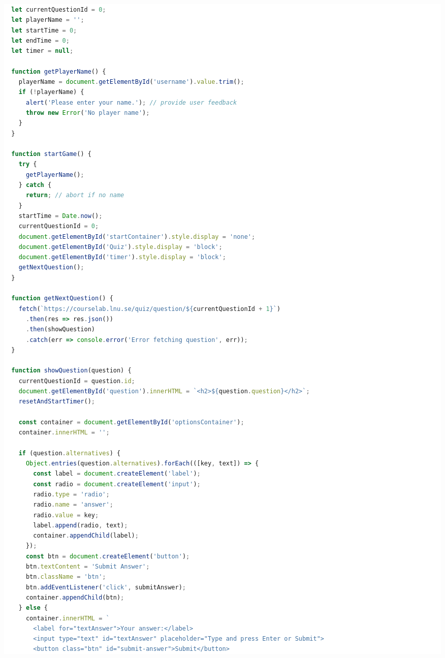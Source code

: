 ```javascript
  let currentQuestionId = 0;
  let playerName = '';
  let startTime = 0;
  let endTime = 0;
  let timer = null;

  function getPlayerName() {
    playerName = document.getElementById('username').value.trim();
    if (!playerName) {
      alert('Please enter your name.'); // provide user feedback
      throw new Error('No player name');
    }
  }

  function startGame() {
    try {
      getPlayerName();
    } catch {
      return; // abort if no name
    }
    startTime = Date.now();
    currentQuestionId = 0;
    document.getElementById('startContainer').style.display = 'none';
    document.getElementById('Quiz').style.display = 'block';
    document.getElementById('timer').style.display = 'block';
    getNextQuestion();
  }

  function getNextQuestion() {
    fetch(`https://courselab.lnu.se/quiz/question/${currentQuestionId + 1}`)
      .then(res => res.json())
      .then(showQuestion)
      .catch(err => console.error('Error fetching question', err));
  }

  function showQuestion(question) {
    currentQuestionId = question.id;
    document.getElementById('question').innerHTML = `<h2>${question.question}</h2>`;
    resetAndStartTimer();

    const container = document.getElementById('optionsContainer');
    container.innerHTML = '';

    if (question.alternatives) {
      Object.entries(question.alternatives).forEach(([key, text]) => {
        const label = document.createElement('label');
        const radio = document.createElement('input');
        radio.type = 'radio';
        radio.name = 'answer';
        radio.value = key;
        label.append(radio, text);
        container.appendChild(label);
      });
      const btn = document.createElement('button');
      btn.textContent = 'Submit Answer';
      btn.className = 'btn';
      btn.addEventListener('click', submitAnswer);
      container.appendChild(btn);
    } else {
      container.innerHTML = `
        <label for="textAnswer">Your answer:</label>
        <input type="text" id="textAnswer" placeholder="Type and press Enter or Submit">
        <button class="btn" id="submit-answer">Submit</button>
```